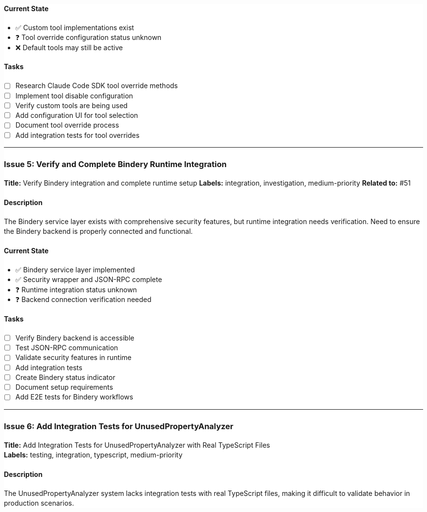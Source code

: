 #### Current State
- ✅ Custom tool implementations exist
- ❓ Tool override configuration status unknown
- ❌ Default tools may still be active

#### Tasks
- [ ] Research Claude Code SDK tool override methods
- [ ] Implement tool disable configuration
- [ ] Verify custom tools are being used
- [ ] Add configuration UI for tool selection
- [ ] Document tool override process
- [ ] Add integration tests for tool overrides

---

### Issue 5: Verify and Complete Bindery Runtime Integration
**Title:** Verify Bindery integration and complete runtime setup
**Labels:** integration, investigation, medium-priority
**Related to:** #51

#### Description
The Bindery service layer exists with comprehensive security features, but runtime integration needs verification. Need to ensure the Bindery backend is properly connected and functional.

#### Current State
- ✅ Bindery service layer implemented
- ✅ Security wrapper and JSON-RPC complete
- ❓ Runtime integration status unknown
- ❓ Backend connection verification needed

#### Tasks
- [ ] Verify Bindery backend is accessible
- [ ] Test JSON-RPC communication
- [ ] Validate security features in runtime
- [ ] Add integration tests
- [ ] Create Bindery status indicator
- [ ] Document setup requirements
- [ ] Add E2E tests for Bindery workflows

---

### Issue 6: Add Integration Tests for UnusedPropertyAnalyzer
**Title:** Add Integration Tests for UnusedPropertyAnalyzer with Real TypeScript Files  
**Labels:** testing, integration, typescript, medium-priority

#### Description
The UnusedPropertyAnalyzer system lacks integration tests with real TypeScript files, making it difficult to validate behavior in production scenarios.
